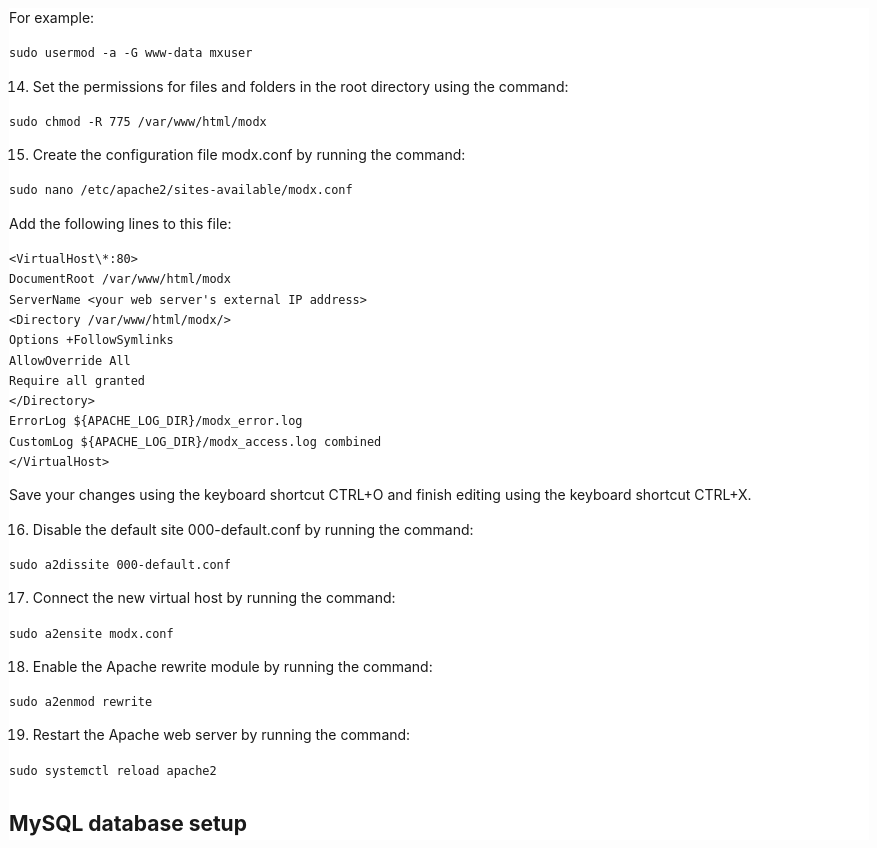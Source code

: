 For example:

```
sudo usermod -a -G www-data mxuser
```

14. Set the permissions for files and folders in the root directory using the command:

```
sudo chmod -R 775 /var/www/html/modx
```

15. Create the configuration file modx.conf by running the command:

```
sudo nano /etc/apache2/sites-available/modx.conf
```

Add the following lines to this file:

```
<VirtualHost\*:80>
DocumentRoot /var/www/html/modx
ServerName <your web server's external IP address>
<Directory /var/www/html/modx/>
Options +FollowSymlinks
AllowOverride All
Require all granted
</Directory>
ErrorLog ${APACHE_LOG_DIR}/modx_error.log
CustomLog ${APACHE_LOG_DIR}/modx_access.log combined
</VirtualHost>
```

Save your changes using the keyboard shortcut CTRL+O and finish editing using the keyboard shortcut CTRL+X.

16. Disable the default site 000-default.conf by running the command:

```
sudo a2dissite 000-default.conf
```

17. Connect the new virtual host by running the command:

```
sudo a2ensite modx.conf
```

18. Enable the Apache rewrite module by running the command:

```
sudo a2enmod rewrite
```

19. Restart the Apache web server by running the command:

```
sudo systemctl reload apache2
```

## MySQL database setup
